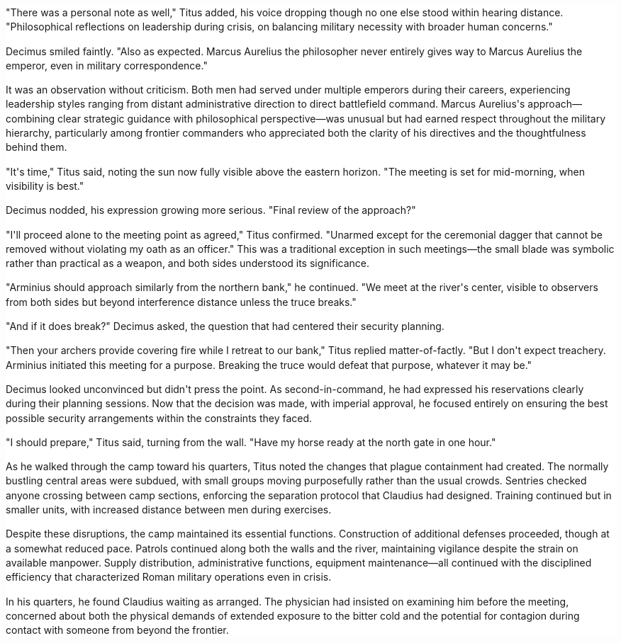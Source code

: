 "There was a personal note as well," Titus added, his voice dropping though no one else stood within hearing distance. "Philosophical reflections on leadership during crisis, on balancing military necessity with broader human concerns."

Decimus smiled faintly. "Also as expected. Marcus Aurelius the philosopher never entirely gives way to Marcus Aurelius the emperor, even in military correspondence."

It was an observation without criticism. Both men had served under multiple emperors during their careers, experiencing leadership styles ranging from distant administrative direction to direct battlefield command. Marcus Aurelius's approach—combining clear strategic guidance with philosophical perspective—was unusual but had earned respect throughout the military hierarchy, particularly among frontier commanders who appreciated both the clarity of his directives and the thoughtfulness behind them.

"It's time," Titus said, noting the sun now fully visible above the eastern horizon. "The meeting is set for mid-morning, when visibility is best."

Decimus nodded, his expression growing more serious. "Final review of the approach?"

"I'll proceed alone to the meeting point as agreed," Titus confirmed. "Unarmed except for the ceremonial dagger that cannot be removed without violating my oath as an officer." This was a traditional exception in such meetings—the small blade was symbolic rather than practical as a weapon, and both sides understood its significance.

"Arminius should approach similarly from the northern bank," he continued. "We meet at the river's center, visible to observers from both sides but beyond interference distance unless the truce breaks."

"And if it does break?" Decimus asked, the question that had centered their security planning.

"Then your archers provide covering fire while I retreat to our bank," Titus replied matter-of-factly. "But I don't expect treachery. Arminius initiated this meeting for a purpose. Breaking the truce would defeat that purpose, whatever it may be."

Decimus looked unconvinced but didn't press the point. As second-in-command, he had expressed his reservations clearly during their planning sessions. Now that the decision was made, with imperial approval, he focused entirely on ensuring the best possible security arrangements within the constraints they faced.

"I should prepare," Titus said, turning from the wall. "Have my horse ready at the north gate in one hour."

As he walked through the camp toward his quarters, Titus noted the changes that plague containment had created. The normally bustling central areas were subdued, with small groups moving purposefully rather than the usual crowds. Sentries checked anyone crossing between camp sections, enforcing the separation protocol that Claudius had designed. Training continued but in smaller units, with increased distance between men during exercises.

Despite these disruptions, the camp maintained its essential functions. Construction of additional defenses proceeded, though at a somewhat reduced pace. Patrols continued along both the walls and the river, maintaining vigilance despite the strain on available manpower. Supply distribution, administrative functions, equipment maintenance—all continued with the disciplined efficiency that characterized Roman military operations even in crisis.

In his quarters, he found Claudius waiting as arranged. The physician had insisted on examining him before the meeting, concerned about both the physical demands of extended exposure to the bitter cold and the potential for contagion during contact with someone from beyond the frontier.
